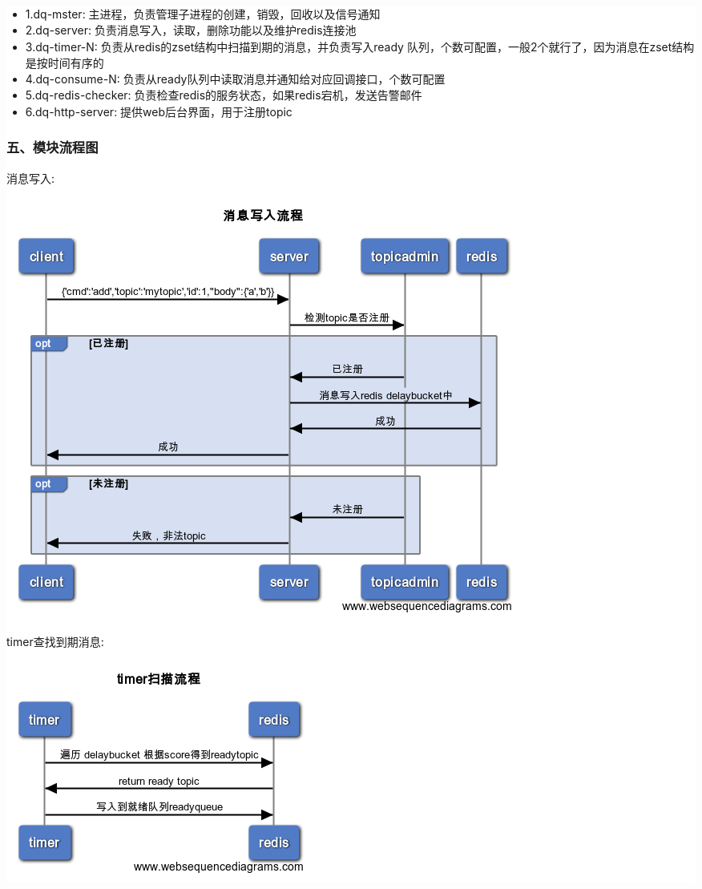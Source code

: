 * 1.dq-mster:  主进程，负责管理子进程的创建，销毁，回收以及信号通知
* 2.dq-server: 负责消息写入，读取，删除功能以及维护redis连接池
* 3.dq-timer-N: 负责从redis的zset结构中扫描到期的消息，并负责写入ready 队列，个数可配置，一般2个就行了，因为消息在zset结构是按时间有序的
* 4.dq-consume-N: 负责从ready队列中读取消息并通知给对应回调接口，个数可配置
* 5.dq-redis-checker: 负责检查redis的服务状态，如果redis宕机，发送告警邮件
* 6.dq-http-server: 提供web后台界面，用于注册topic

### 五、模块流程图
消息写入:

![image](./images/xieru.png)

timer查找到期消息:

![image](./images/scan.png)
